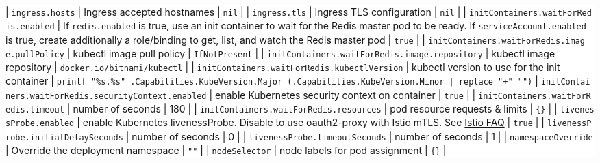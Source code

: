 | `ingress.hosts`                                       | Ingress accepted hostnames                                                                                                                                                                                                                                       | `nil`                                                                            |
| `ingress.tls`                                         | Ingress TLS configuration                                                                                                                                                                                                                                        | `nil`                                                                            |
| `initContainers.waitForRedis.enabled`                 | If `redis.enabled` is true, use an init container to wait for the Redis master pod to be ready. If `serviceAccount.enabled` is true, create additionally a role/binding to get, list, and watch the Redis master pod                                             | `true`                                                                           |
| `initContainers.waitForRedis.image.pullPolicy`        | kubectl image pull policy                                                                                                                                                                                                                                        | `IfNotPresent`                                                                   |
| `initContainers.waitForRedis.image.repository`        | kubectl image repository                                                                                                                                                                                                                                         | `docker.io/bitnami/kubectl`                                                      |
| `initContainers.waitForRedis.kubectlVersion`          | kubectl version to use for the init container                                                                                                                                                                                                                    | `printf "%s.%s" .Capabilities.KubeVersion.Major (.Capabilities.KubeVersion.Minor | replace "+" "")`
| `initContainers.waitForRedis.securityContext.enabled` | enable Kubernetes security context on container                                                                                                                                                                                                                  | `true`                                                                           |
| `initContainers.waitForRedis.timeout`                 | number of seconds                                                                                                                                                                                                                                                | 180                                                                              |
| `initContainers.waitForRedis.resources`               | pod resource requests & limits                                                                                                                                                                                                                                   | `{}`                                                                             |
| `livenessProbe.enabled`                               | enable Kubernetes livenessProbe. Disable to use oauth2-proxy with Istio mTLS. See [Istio FAQ](https://istio.io/help/faq/security/#k8s-health-checks)                                                                                                             | `true`                                                                           |
| `livenessProbe.initialDelaySeconds`                   | number of seconds                                                                                                                                                                                                                                                | 0                                                                                |
| `livenessProbe.timeoutSeconds`                        | number of seconds                                                                                                                                                                                                                                                | 1                                                                                |
| `namespaceOverride`                                   | Override the deployment namespace                                                                                                                                                                                                                                | `""`                                                                             |
| `nodeSelector`                                        | node labels for pod assignment                                                                                                                                                                                                                                   | `{}`                                                                             |